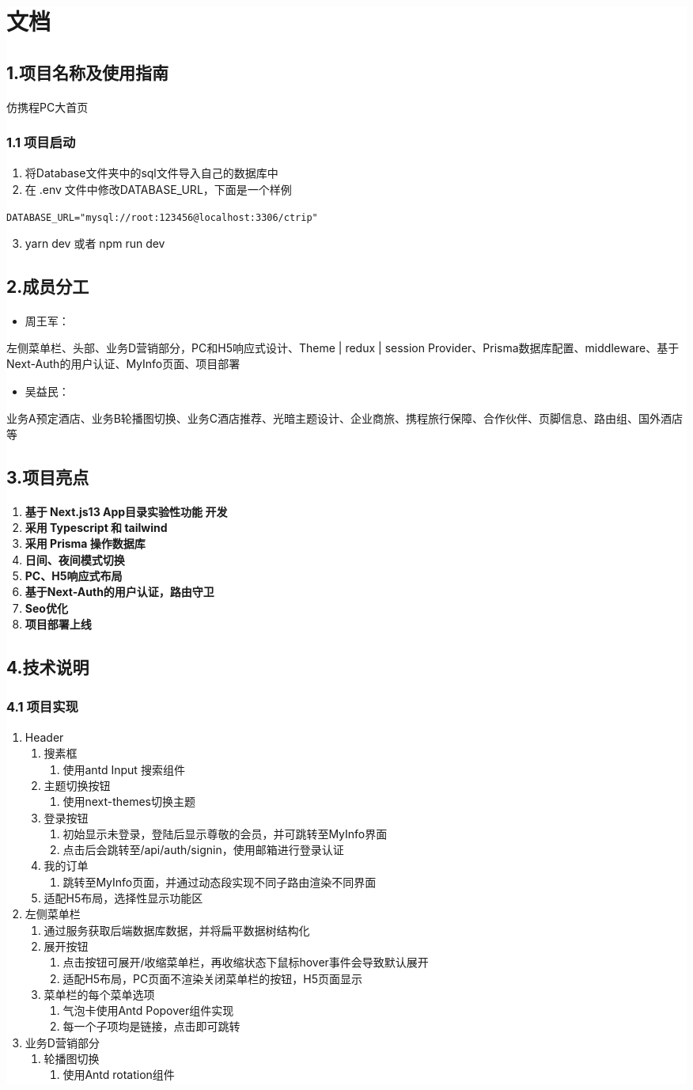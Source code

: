 # 文档


## 1.项目名称及使用指南
仿携程PC大首页

### 1.1 项目启动

1. 将Database文件夹中的sql文件导入自己的数据库中
2. 在 .env 文件中修改DATABASE_URL，下面是一个样例

`DATABASE_URL="mysql://root:123456@localhost:3306/ctrip"`

3. yarn dev 或者 npm run dev

## 2.成员分工

- 周王军：

左侧菜单栏、头部、业务D营销部分，PC和H5响应式设计、Theme | redux | session Provider、Prisma数据库配置、middleware、基于Next-Auth的用户认证、MyInfo页面、项目部署

- 吴益民：

业务A预定酒店、业务B轮播图切换、业务C酒店推荐、光暗主题设计、企业商旅、携程旅行保障、合作伙伴、页脚信息、路由组、国外酒店等

## 3.项目亮点

1. **基于 Next.js13  App目录实验性功能 开发**
2. **采用 Typescript 和 tailwind**
3. **采用 Prisma 操作数据库**
4. **日间、夜间模式切换**
5. **PC、H5响应式布局**
6. **基于Next-Auth的用户认证，路由守卫**
7. **Seo优化**
8. **项目部署上线**

## 4.技术说明

### 4.1 项目实现

1. Header
   1. 搜素框
      1. 使用antd Input 搜索组件
   2. 主题切换按钮
      1. 使用next-themes切换主题
   3. 登录按钮
      1. 初始显示未登录，登陆后显示尊敬的会员，并可跳转至MyInfo界面
      2. 点击后会跳转至/api/auth/signin，使用邮箱进行登录认证
   4. 我的订单
      1. 跳转至MyInfo页面，并通过动态段实现不同子路由渲染不同界面
   5. 适配H5布局，选择性显示功能区
2. 左侧菜单栏
   1. 通过服务获取后端数据库数据，并将扁平数据树结构化
   2. 展开按钮
      1. 点击按钮可展开/收缩菜单栏，再收缩状态下鼠标hover事件会导致默认展开
      2. 适配H5布局，PC页面不渲染关闭菜单栏的按钮，H5页面显示
   3. 菜单栏的每个菜单选项
      1. 气泡卡使用Antd Popover组件实现
      2. 每一个子项均是链接，点击即可跳转
3. 业务D营销部分
   1. 轮播图切换
      1. 使用Antd rotation组件